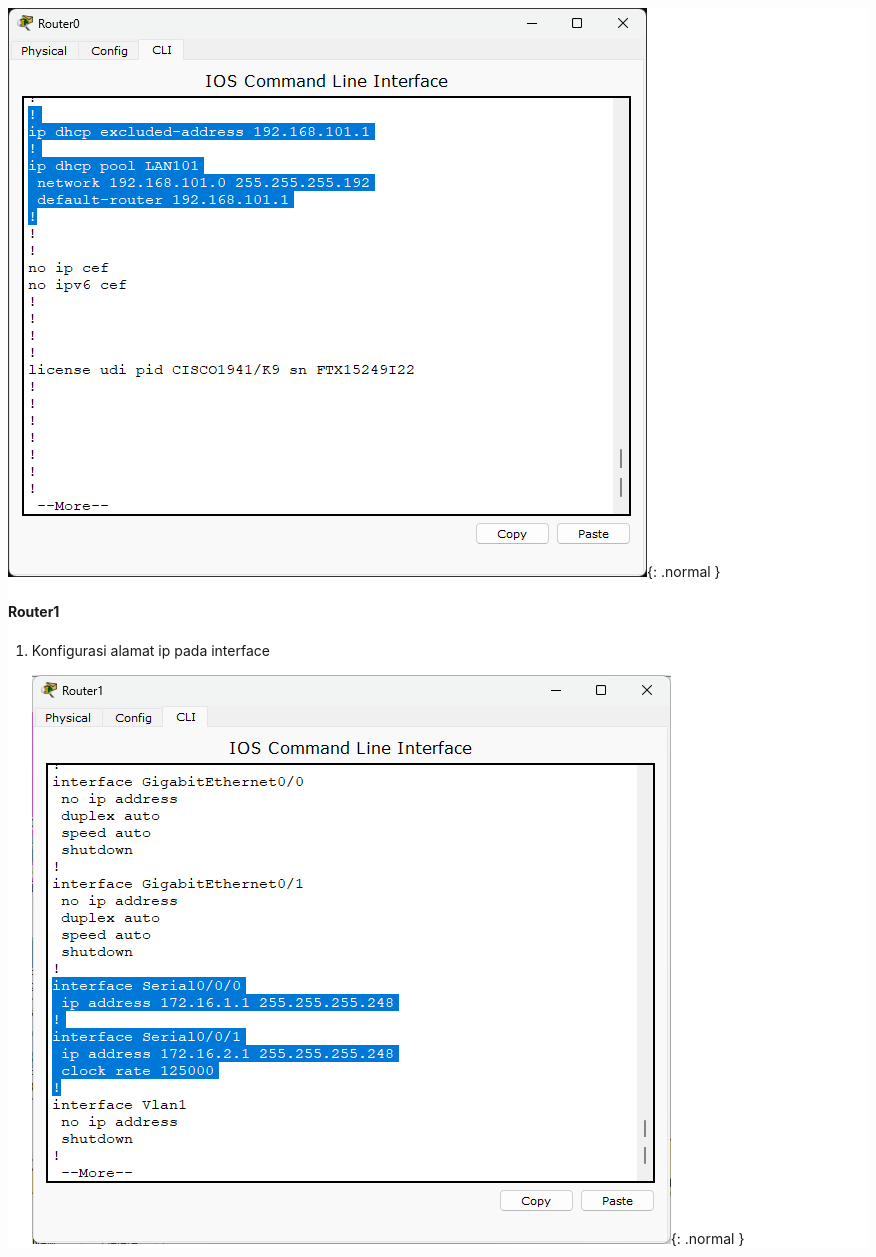    ![](/assets/img/2023-03-12-konfigurasi-redistribution-routing-pada-cisco-packet-tracer/34.png){: .normal }

#### Router1

1. Konfigurasi alamat ip pada interface

   ![](/assets/img/2023-03-12-konfigurasi-redistribution-routing-pada-cisco-packet-tracer/35.png){: .normal }